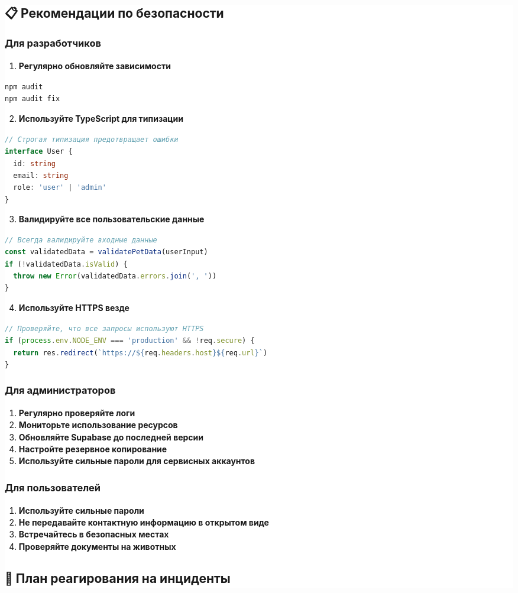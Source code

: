 
## 📋 Рекомендации по безопасности

### Для разработчиков

1. **Регулярно обновляйте зависимости**
```bash
npm audit
npm audit fix
```

2. **Используйте TypeScript для типизации**
```typescript
// Строгая типизация предотвращает ошибки
interface User {
  id: string
  email: string
  role: 'user' | 'admin'
}
```

3. **Валидируйте все пользовательские данные**
```typescript
// Всегда валидируйте входные данные
const validatedData = validatePetData(userInput)
if (!validatedData.isValid) {
  throw new Error(validatedData.errors.join(', '))
}
```

4. **Используйте HTTPS везде**
```typescript
// Проверяйте, что все запросы используют HTTPS
if (process.env.NODE_ENV === 'production' && !req.secure) {
  return res.redirect(`https://${req.headers.host}${req.url}`)
}
```

### Для администраторов

1. **Регулярно проверяйте логи**
2. **Мониторьте использование ресурсов**
3. **Обновляйте Supabase до последней версии**
4. **Настройте резервное копирование**
5. **Используйте сильные пароли для сервисных аккаунтов**

### Для пользователей

1. **Используйте сильные пароли**
2. **Не передавайте контактную информацию в открытом виде**
3. **Встречайтесь в безопасных местах**
4. **Проверяйте документы на животных**

## 🚨 План реагирования на инциденты
